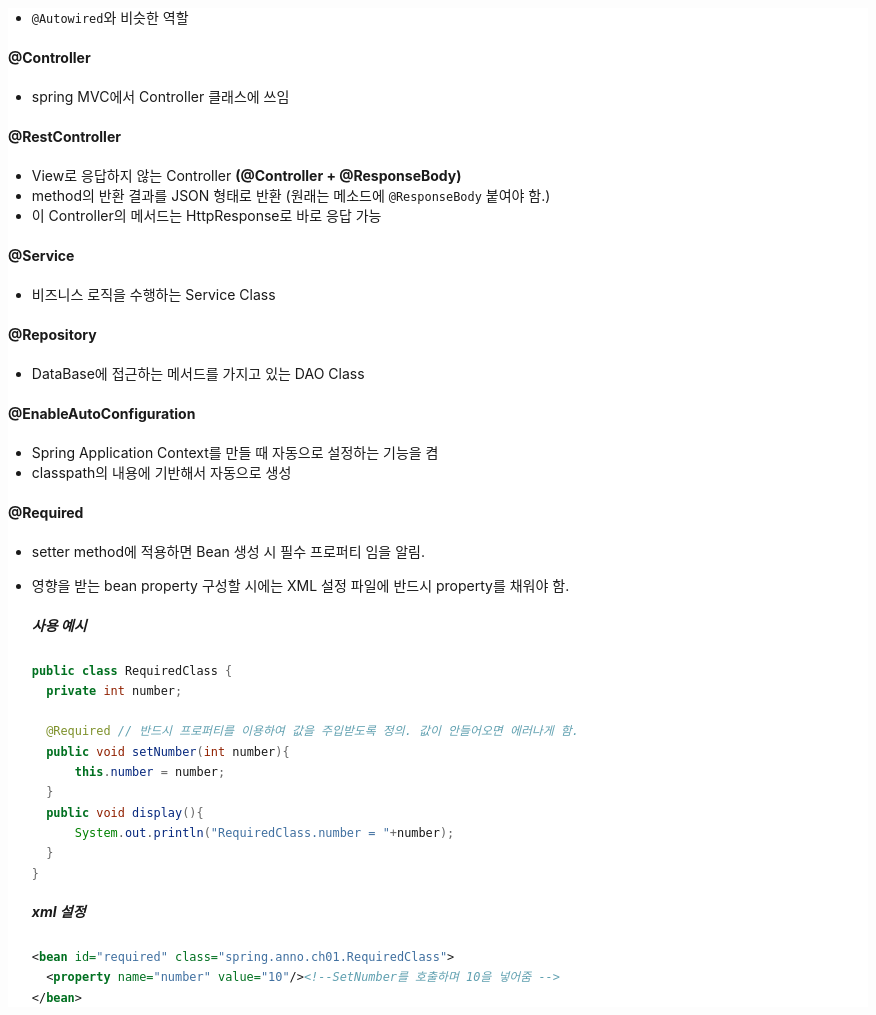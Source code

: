 - `@Autowired`와 비슷한 역할



#### @Controller

- spring MVC에서 Controller 클래스에 쓰임

#### 	@RestController 

- View로 응답하지 않는 Controller **(@Controller + @ResponseBody)**
- method의 반환 결과를 JSON 형태로 반환 (원래는 메소드에 `@ResponseBody` 붙여야 함.)
- 이 Controller의 메서드는 HttpResponse로 바로 응답 가능



#### @Service

- 비즈니스 로직을 수행하는 Service Class



#### @Repository

- DataBase에 접근하는 메서드를 가지고 있는 DAO Class



#### @EnableAutoConfiguration

- Spring Application Context를 만들 때 자동으로 설정하는 기능을 켬
- classpath의 내용에 기반해서 자동으로 생성



#### @Required

- setter method에 적용하면 Bean 생성 시 필수 프로퍼티 임을 알림.

- 영향을 받는 bean property 구성할 시에는 XML 설정 파일에 반드시 property를 채워야 함.

  ##### 사용 예시

  ```java
  public class RequiredClass {
  	private int number; 
  
  	@Required // 반드시 프로퍼티를 이용하여 값을 주입받도록 정의. 값이 안들어오면 에러나게 함.
  	public void setNumber(int number){
  		this.number = number;
  	}
  	public void display(){
  		System.out.println("RequiredClass.number = "+number);
  	}
  }
  ```

  ##### xml 설정

  ```xml
  <bean id="required" class="spring.anno.ch01.RequiredClass">
  	<property name="number" value="10"/><!--SetNumber를 호출하며 10을 넣어줌 -->
  </bean>
  ```
